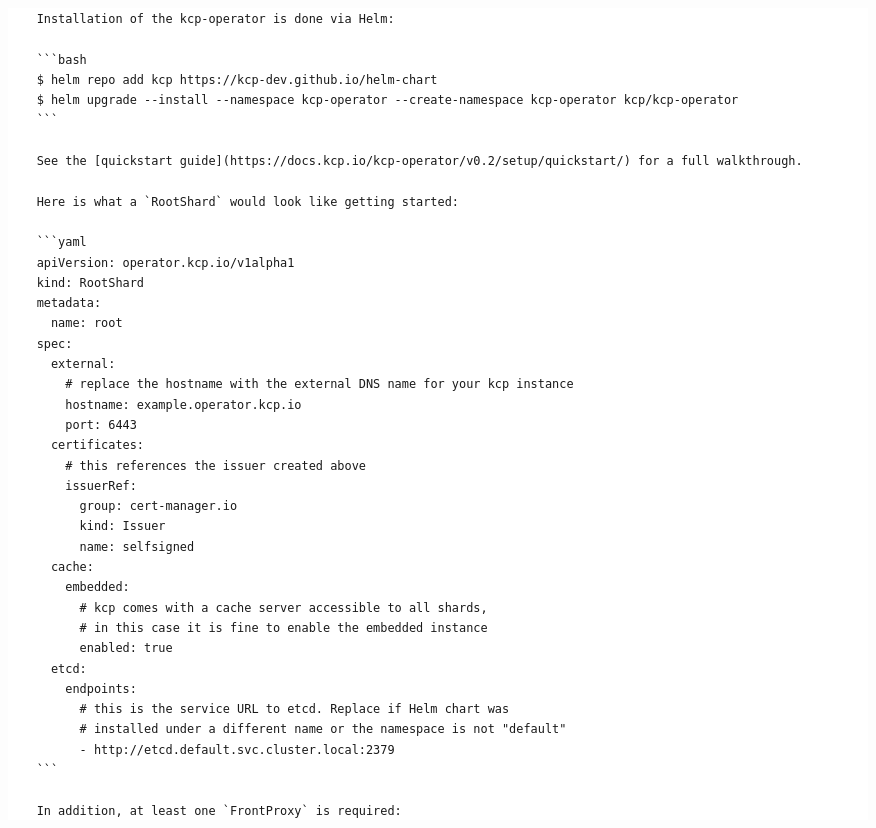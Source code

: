         Installation of the kcp-operator is done via Helm:

        ```bash
        $ helm repo add kcp https://kcp-dev.github.io/helm-chart
        $ helm upgrade --install --namespace kcp-operator --create-namespace kcp-operator kcp/kcp-operator
        ```

        See the [quickstart guide](https://docs.kcp.io/kcp-operator/v0.2/setup/quickstart/) for a full walkthrough.

        Here is what a `RootShard` would look like getting started:

        ```yaml
        apiVersion: operator.kcp.io/v1alpha1
        kind: RootShard
        metadata:
          name: root
        spec:
          external:
            # replace the hostname with the external DNS name for your kcp instance
            hostname: example.operator.kcp.io
            port: 6443
          certificates:
            # this references the issuer created above
            issuerRef:
              group: cert-manager.io
              kind: Issuer
              name: selfsigned
          cache:
            embedded:
              # kcp comes with a cache server accessible to all shards,
              # in this case it is fine to enable the embedded instance
              enabled: true
          etcd:
            endpoints:
              # this is the service URL to etcd. Replace if Helm chart was
              # installed under a different name or the namespace is not "default"
              - http://etcd.default.svc.cluster.local:2379
        ```

        In addition, at least one `FrontProxy` is required:
